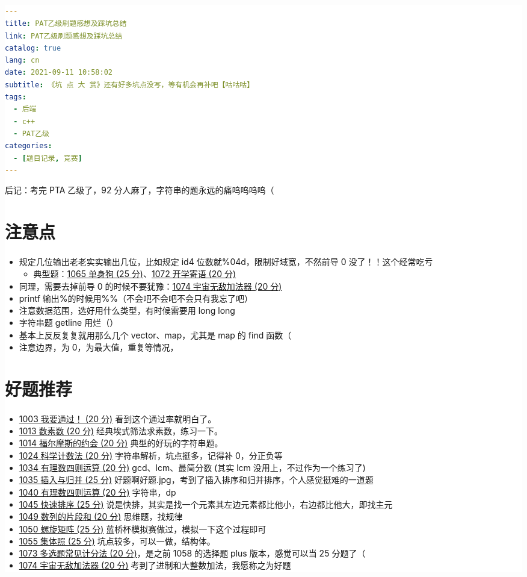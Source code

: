 ```yaml
---
title: PAT乙级刷题感想及踩坑总结
link: PAT乙级刷题感想及踩坑总结
catalog: true
lang: cn
date: 2021-09-11 10:58:02
subtitle: 《坑 点 大 赏》还有好多坑点没写，等有机会再补吧【咕咕咕】
tags:
  - 后端
  - c++
  - PAT乙级
categories:
  - [题目记录, 竞赛]
---
```


后记：考完 PTA 乙级了，92 分人麻了，字符串的题永远的痛呜呜呜呜（

# 注意点

- 规定几位输出老老实实输出几位，比如规定 id4 位数就%04d，限制好域宽，不然前导 0 没了！！这个经常吃亏
  - 典型题：[1065 单身狗 (25 分)](https://pintia.cn/problem-sets/994805260223102976/problems/994805266942377984)、[1072 开学寄语 (20 分)](https://pintia.cn/problem-sets/994805260223102976/problems/994805263964422144)
- 同理，需要去掉前导 0 的时候不要犹豫：[1074 宇宙无敌加法器 (20 分)](https://pintia.cn/problem-sets/994805260223102976/problems/994805263297527808)
- printf 输出%的时候用%%（不会吧不会吧不会只有我忘了吧）
- 注意数据范围，选好用什么类型，有时候需要用 long long
- 字符串题 getline 用烂（）
- 基本上反反复复就用那么几个 vector、map，尤其是 map 的 find 函数（
- 注意边界，为 0，为最大值，重复等情况，

# 好题推荐

- [1003 我要通过！ (20 分)](https://pintia.cn/problem-sets/994805260223102976/problems/994805323154440192) 看到这个通过率就明白了。
- [1013 数素数 (20 分)](https://pintia.cn/problem-sets/994805260223102976/problems/994805309963354112) 经典埃式筛法求素数，练习一下。
- [1014 福尔摩斯的约会 (20 分)](https://pintia.cn/problem-sets/994805260223102976/problems/994805308755394560) 典型的好玩的字符串题。
- [1024 科学计数法 (20 分)](https://pintia.cn/problem-sets/994805260223102976/problems/994805297229447168) 字符串解析，坑点挺多，记得补 0，分正负等
- [1034 有理数四则运算 (20 分)](https://pintia.cn/problem-sets/994805260223102976/problems/994805287624491008) gcd、lcm、最简分数 (其实 lcm 没用上，不过作为一个练习了)
- [1035 插入与归并 (25 分)](https://pintia.cn/problem-sets/994805260223102976/problems/994805286714327040) 好题啊好题.jpg，考到了插入排序和归并排序，个人感觉挺难的一道题
- [1040 有理数四则运算 (20 分)](https://pintia.cn/problem-sets/994805260223102976/problems/994805282389999616) 字符串，dp
- [1045 快速排序 (25 分)](https://pintia.cn/problem-sets/994805260223102976/problems/994805278589960192) 说是快排，其实是找一个元素其左边元素都比他小，右边都比他大，即找主元
- [1049 数列的片段和 (20 分)](https://pintia.cn/problem-sets/994805260223102976/problems/994805275792359424) 思维题，找规律
- [1050 螺旋矩阵 (25 分)](https://pintia.cn/problem-sets/994805260223102976/problems/994805275146436608) 蓝桥杯模拟赛做过，模拟一下这个过程即可
- [1055 集体照 (25 分)](https://pintia.cn/problem-sets/994805260223102976/problems/994805272021680128) 坑点较多，可以一做，结构体。
- [1073 多选题常见计分法 (20 分)](https://pintia.cn/problem-sets/994805260223102976/problems/994805263624683520)，是之前 1058 的选择题 plus 版本，感觉可以当 25 分题了（
- [1074 宇宙无敌加法器 (20 分)](https://pintia.cn/problem-sets/994805260223102976/problems/994805263297527808) 考到了进制和大整数加法，我愿称之为好题